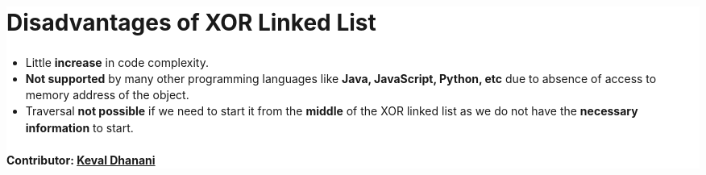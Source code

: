 # Disadvantages of XOR Linked List
- Little **increase** in code complexity.
- **Not supported** by many other programming languages like **Java, JavaScript, Python, etc** due to absence of access to memory address of the object.
- Traversal **not possible** if we need to start it from the **middle** of the XOR linked list as we do not have the **necessary information** to start.

#### Contributor: [Keval Dhanani](https://github.com/OptimalLearner)
